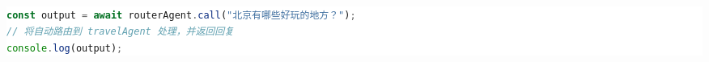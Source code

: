 ```typescript
const output = await routerAgent.call("北京有哪些好玩的地方？");
// 将自动路由到 travelAgent 处理，并返回回复
console.log(output);
